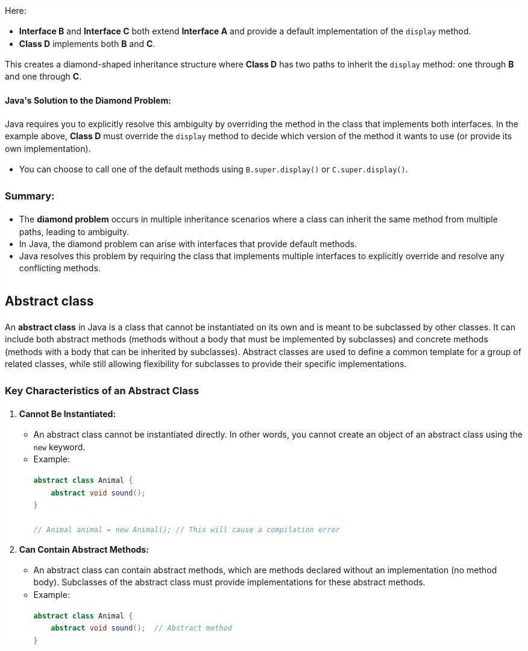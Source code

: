 Here:
- **Interface B** and **Interface C** both extend **Interface A** and provide a default implementation of the `display` method.
- **Class D** implements both **B** and **C**.

This creates a diamond-shaped inheritance structure where **Class D** has two paths to inherit the `display` method: one through **B** and one through **C**.

#### Java's Solution to the Diamond Problem:

Java requires you to explicitly resolve this ambiguity by overriding the method in the class that implements both interfaces. In the example above, **Class D** must override the `display` method to decide which version of the method it wants to use (or provide its own implementation).

- You can choose to call one of the default methods using `B.super.display()` or `C.super.display()`.

### Summary:

- The **diamond problem** occurs in multiple inheritance scenarios where a class can inherit the same method from multiple paths, leading to ambiguity.
- In Java, the diamond problem can arise with interfaces that provide default methods.
- Java resolves this problem by requiring the class that implements multiple interfaces to explicitly override and resolve any conflicting methods.

## Abstract class

An **abstract class** in Java is a class that cannot be instantiated on its own and is meant to be subclassed by other classes. It can include both abstract methods (methods without a body that must be implemented by subclasses) and concrete methods (methods with a body that can be inherited by subclasses). Abstract classes are used to define a common template for a group of related classes, while still allowing flexibility for subclasses to provide their specific implementations.

### Key Characteristics of an Abstract Class

1. **Cannot Be Instantiated:**
    - An abstract class cannot be instantiated directly. In other words, you cannot create an object of an abstract class using the `new` keyword.
    - Example:
      ```java
      abstract class Animal {
          abstract void sound();
      }
      
      // Animal animal = new Animal(); // This will cause a compilation error
      ```

2. **Can Contain Abstract Methods:**
    - An abstract class can contain abstract methods, which are methods declared without an implementation (no method body). Subclasses of the abstract class must provide implementations for these abstract methods.
    - Example:
      ```java
      abstract class Animal {
          abstract void sound();  // Abstract method
      }
      
